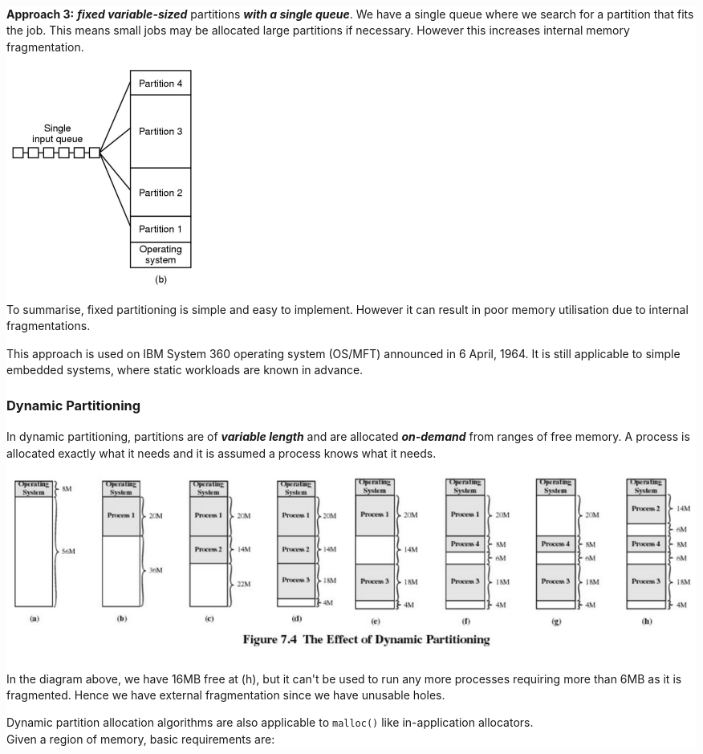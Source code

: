 **Approach 3:** **_fixed variable-sized_** partitions **_with a single queue_**. We have a single queue where we search for a partition that fits the job. This means small jobs may be allocated large partitions if necessary. However this increases internal memory fragmentation.

![Fixed variable partition with single queue](../imgs/13-17_fixed-var-part-single-queue.png)

To summarise, fixed partitioning is simple and easy to implement. However it can result in poor memory utilisation due to internal fragmentations.

This approach is used on IBM System 360 operating system (OS/MFT) announced in 6 April, 1964. It is still applicable to simple embedded systems, where static workloads are known in advance.

### Dynamic Partitioning

In dynamic partitioning, partitions are of **_variable length_** and are allocated **_on-demand_** from ranges of free memory. A process is allocated exactly what it needs and it is assumed a process knows what it needs.

![Effect of dynamic partitioning](../imgs/13-19_effect-of-dynamic-part.jpg)

In the diagram above, we have 16MB free at (h), but it can't be used to run any more processes requiring more than 6MB as it is fragmented. Hence we have external fragmentation since we have unusable holes.

Dynamic partition allocation algorithms are also applicable to `malloc()` like in-application allocators.  
Given a region of memory, basic requirements are:
